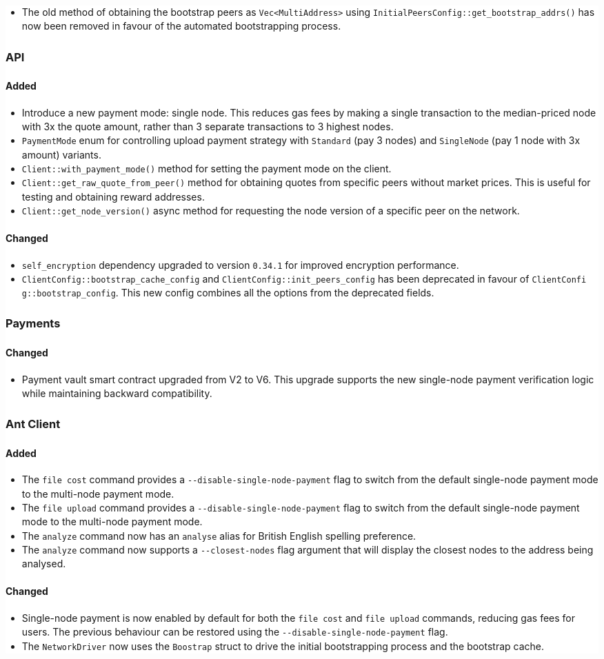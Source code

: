 - The old method of obtaining the bootstrap peers as `Vec<MultiAddress>` using
  `InitialPeersConfig::get_bootstrap_addrs()` has now been removed in favour of the automated
  bootstrapping process.

### API

#### Added

- Introduce a new payment mode: single node. This reduces gas fees by making a single transaction to
  the median-priced node with 3x the quote amount, rather than 3 separate transactions to 3
  highest nodes.
- `PaymentMode` enum for controlling upload payment strategy with `Standard` (pay 3 nodes) and
  `SingleNode` (pay 1 node with 3x amount) variants.
- `Client::with_payment_mode()` method for setting the payment mode on the client.
- `Client::get_raw_quote_from_peer()` method for obtaining quotes from specific peers without
  market prices. This is useful for testing and obtaining reward addresses.
- `Client::get_node_version()` async method for requesting the node version of a specific peer on
  the network.

#### Changed

- `self_encryption` dependency upgraded to version `0.34.1` for improved encryption performance.
- `ClientConfig::bootstrap_cache_config` and `ClientConfig::init_peers_config` has been
  deprecated in favour of `ClientConfig::bootstrap_config`. This new config combines all the options
  from the deprecated fields.

### Payments

#### Changed

- Payment vault smart contract upgraded from V2 to V6. This upgrade supports the new single-node
  payment verification logic while maintaining backward compatibility.

### Ant Client

#### Added

- The `file cost` command provides a `--disable-single-node-payment` flag to switch from the
  default single-node payment mode to the multi-node payment mode.
- The `file upload` command provides a `--disable-single-node-payment` flag to switch from the
  default single-node payment mode to the multi-node payment mode.
- The `analyze` command now has an `analyse` alias for British English spelling preference.
- The `analyze` command now supports a `--closest-nodes` flag argument that will display the closest 
  nodes to the address being analysed.

#### Changed

- Single-node payment is now enabled by default for both the `file cost` and `file upload` commands,
  reducing gas fees for users. The previous behaviour can be restored using the
  `--disable-single-node-payment` flag.
- The `NetworkDriver` now uses the `Boostrap` struct to drive the initial bootstrapping process and
  the bootstrap cache.
